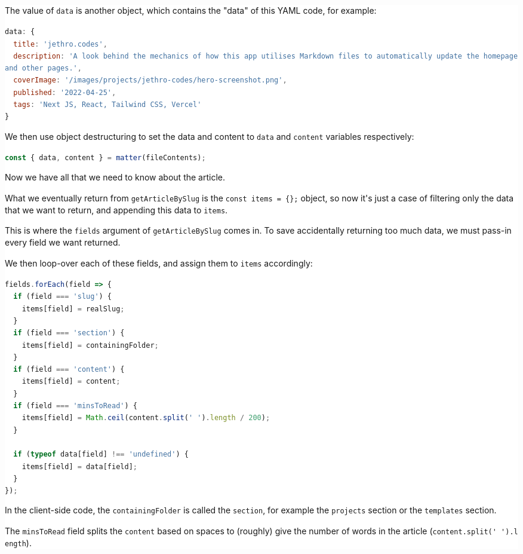 The value of `data` is another object, which contains the "data" of this YAML code, for example:

```js
data: {
  title: 'jethro.codes',
  description: 'A look behind the mechanics of how this app utilises Markdown files to automatically update the homepage and other pages.',
  coverImage: '/images/projects/jethro-codes/hero-screenshot.png',
  published: '2022-04-25',
  tags: 'Next JS, React, Tailwind CSS, Vercel'
}
```

We then use object destructuring to set the data and content to `data` and `content` variables respectively:

```js
const { data, content } = matter(fileContents);
```

Now we have all that we need to know about the article.

What we eventually return from `getArticleBySlug` is the `const items = {};` object, so now it's just a case of filtering only the data that we want to return, and appending this data to `items`.

This is where the `fields` argument of `getArticleBySlug` comes in. To save accidentally returning too much data, we must pass-in every field we want returned.

We then loop-over each of these fields, and assign them to `items` accordingly:

```js
fields.forEach(field => {
  if (field === 'slug') {
    items[field] = realSlug;
  }
  if (field === 'section') {
    items[field] = containingFolder;
  }
  if (field === 'content') {
    items[field] = content;
  }
  if (field === 'minsToRead') {
    items[field] = Math.ceil(content.split(' ').length / 200);
  }

  if (typeof data[field] !== 'undefined') {
    items[field] = data[field];
  }
});
```

In the client-side code, the `containingFolder` is called the `section`, for example the `projects` section or the `templates` section.

The `minsToRead` field splits the `content` based on spaces to (roughly) give the number of words in the article (`content.split(' ').length`).
